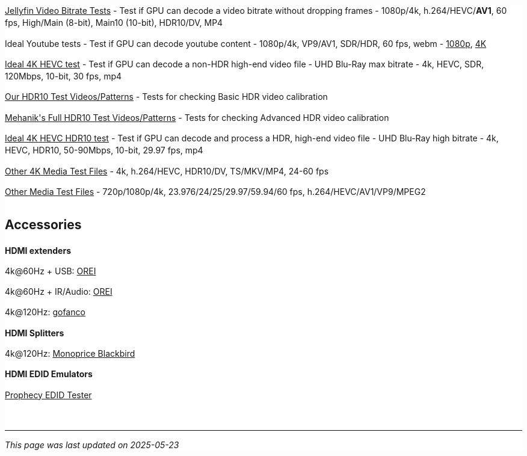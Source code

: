 [Jellyfin Video Bitrate Tests](https://repo.jellyfin.org/test-videos/) - Test if GPU can decode a video bitrate without dropping frames - 1080p/4k, h.264/HEVC/**AV1**, 60 fps, High/Main (8-bit), Main10 (10-bit), HDR10/DV, MP4  

Ideal Youtube tests - Test if GPU can decode youtube content - 1080p/4k, VP9/AV1, SDR/HDR, 60 fps, webm - [1080p](https://drive.google.com/uc?export=download&id=1xNV5Bq7a1nxEstoCm_A8Qbc0Ydeh0Xy4), [4K](https://drive.google.com/uc?export=download&id=1K0TrYoM5rn2dAkJ8-L9QGu6H0WNTQsR1)

[Ideal 4K HEVC test](https://drive.google.com/uc?export=download&id=1ZVwgFM7LEFTVE8KuNm_X7b1VfWcc-myN) - Test if GPU can decode a non-HDR high-end video file - UHD Blu-Ray max bitrate - 4k, HEVC, SDR, 120Mbps, 10-bit, 30 fps, mp4  

[Our HDR10 Test Videos/Patterns](https://drive.google.com/uc?export=download&id=1HbVqzhhtncjkowdxBgZ-ghycvy5w2cpv) - Tests for checking Basic HDR video calibration  

[Mehanik's Full HDR10 Test Videos/Patterns](https://drive.google.com/drive/folders/1m4IBq0euAxamL9ePgfdFuf8_5nLcRwHA) - Tests for checking Advanced HDR video calibration  

[Ideal 4K HEVC HDR10 test](https://drive.google.com/uc?export=download&id=1Q2Ix3mXMl-EMs0-hE-C3gCHg_Uwh4HZz) - Test if GPU can decode and process a HDR, high-end video file - UHD Blu-Ray high bitrate - 4k, HEVC, HDR10, 50-90Mbps, 10-bit, 29.97 fps, mp4  

[Other 4K Media Test Files](https://4kmedia.org) - 4k, h.264/HEVC, HDR10/DV, TS/MKV/MP4, 24-60 fps  

[Other Media Test Files](https://kodi.wiki/view/Samples) - 720p/1080p/4k, 23.976/24/25/29.97/59.94/60 fps, h.264/HEVC/AV1/VP9/MPEG2  



## Accessories

**HDMI extenders**  

4k@60Hz + USB: [OREI](https://www.amazon.com/dp/B0BPVX4VYT)  

4k@60Hz + IR/Audio: [OREI](https://www.amazon.com/dp/B0BPW1ZC1B)  

4k@120Hz: [gofanco](https://www.gofanco.com/products/hdmi-extenders/hdmi-extenders-over-ethernet/hdmi-cat-extender-4k120-40m-hdext4k120.html)  

**HDMI Splitters**  

4k@120Hz: [Monoprice Blackbird](https://www.monoprice.com/product?p_id=44436)

**HDMI EDID Emulators**  

[Prophecy EDID Tester](https://www.gofanco.com/prophecy-edid-emulator-pro-edidemul.html)



&nbsp;

---

*This page was last updated on 2025-05-23*


